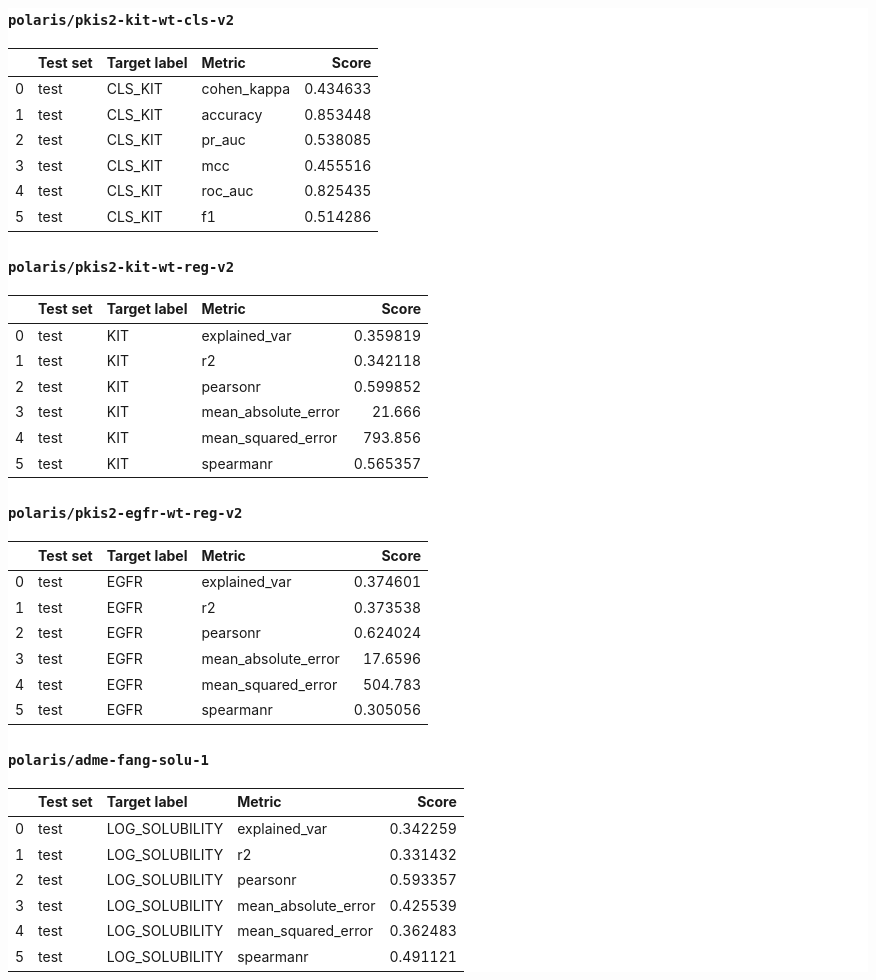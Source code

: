 
### `polaris/pkis2-kit-wt-cls-v2`

|    | Test set   | Target label   | Metric      |    Score |
|---:|:-----------|:---------------|:------------|---------:|
|  0 | test       | CLS_KIT        | cohen_kappa | 0.434633 |
|  1 | test       | CLS_KIT        | accuracy    | 0.853448 |
|  2 | test       | CLS_KIT        | pr_auc      | 0.538085 |
|  3 | test       | CLS_KIT        | mcc         | 0.455516 |
|  4 | test       | CLS_KIT        | roc_auc     | 0.825435 |
|  5 | test       | CLS_KIT        | f1          | 0.514286 |


### `polaris/pkis2-kit-wt-reg-v2`

|    | Test set   | Target label   | Metric              |      Score |
|---:|:-----------|:---------------|:--------------------|-----------:|
|  0 | test       | KIT            | explained_var       |   0.359819 |
|  1 | test       | KIT            | r2                  |   0.342118 |
|  2 | test       | KIT            | pearsonr            |   0.599852 |
|  3 | test       | KIT            | mean_absolute_error |  21.666    |
|  4 | test       | KIT            | mean_squared_error  | 793.856    |
|  5 | test       | KIT            | spearmanr           |   0.565357 |


### `polaris/pkis2-egfr-wt-reg-v2`

|    | Test set   | Target label   | Metric              |      Score |
|---:|:-----------|:---------------|:--------------------|-----------:|
|  0 | test       | EGFR           | explained_var       |   0.374601 |
|  1 | test       | EGFR           | r2                  |   0.373538 |
|  2 | test       | EGFR           | pearsonr            |   0.624024 |
|  3 | test       | EGFR           | mean_absolute_error |  17.6596   |
|  4 | test       | EGFR           | mean_squared_error  | 504.783    |
|  5 | test       | EGFR           | spearmanr           |   0.305056 |


### `polaris/adme-fang-solu-1`

|    | Test set   | Target label   | Metric              |    Score |
|---:|:-----------|:---------------|:--------------------|---------:|
|  0 | test       | LOG_SOLUBILITY | explained_var       | 0.342259 |
|  1 | test       | LOG_SOLUBILITY | r2                  | 0.331432 |
|  2 | test       | LOG_SOLUBILITY | pearsonr            | 0.593357 |
|  3 | test       | LOG_SOLUBILITY | mean_absolute_error | 0.425539 |
|  4 | test       | LOG_SOLUBILITY | mean_squared_error  | 0.362483 |
|  5 | test       | LOG_SOLUBILITY | spearmanr           | 0.491121 |
